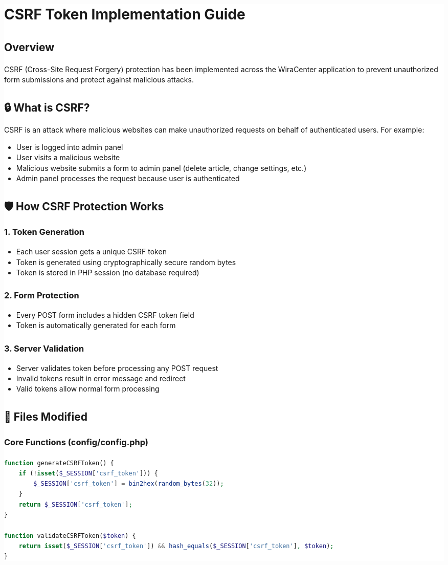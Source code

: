 # CSRF Token Implementation Guide

## Overview

CSRF (Cross-Site Request Forgery) protection has been implemented across the WiraCenter application to prevent unauthorized form submissions and protect against malicious attacks.

## 🔒 What is CSRF?

CSRF is an attack where malicious websites can make unauthorized requests on behalf of authenticated users. For example:
- User is logged into admin panel
- User visits a malicious website
- Malicious website submits a form to admin panel (delete article, change settings, etc.)
- Admin panel processes the request because user is authenticated

## 🛡️ How CSRF Protection Works

### 1. Token Generation
- Each user session gets a unique CSRF token
- Token is generated using cryptographically secure random bytes
- Token is stored in PHP session (no database required)

### 2. Form Protection
- Every POST form includes a hidden CSRF token field
- Token is automatically generated for each form

### 3. Server Validation
- Server validates token before processing any POST request
- Invalid tokens result in error message and redirect
- Valid tokens allow normal form processing

## 📁 Files Modified

### Core Functions (config/config.php)
```php
function generateCSRFToken() {
    if (!isset($_SESSION['csrf_token'])) {
        $_SESSION['csrf_token'] = bin2hex(random_bytes(32));
    }
    return $_SESSION['csrf_token'];
}

function validateCSRFToken($token) {
    return isset($_SESSION['csrf_token']) && hash_equals($_SESSION['csrf_token'], $token);
}
```
